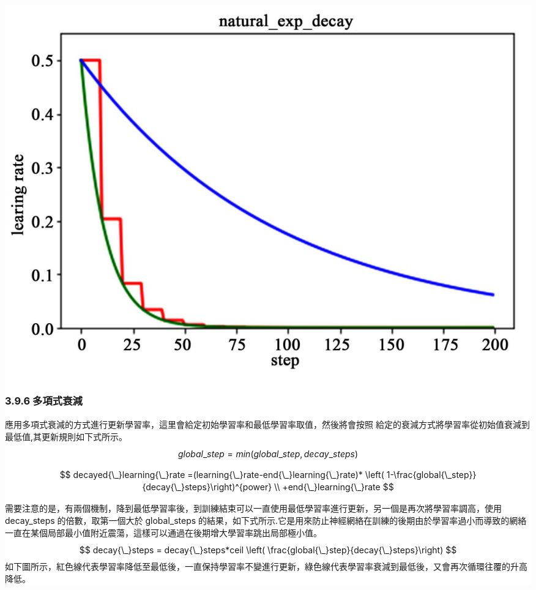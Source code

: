 ![](/public/img/deep-learning-03/learnrate3.png)

### 3.9.6 多項式衰減

​	應用多項式衰減的方式進行更新學習率，這里會給定初始學習率和最低學習率取值，然後將會按照
給定的衰減方式將學習率從初始值衰減到最低值,其更新規則如下式所示。
$$
global{\_}step=min(global{\_}step,decay{\_}steps)
$$

$$
decayed{\_}learning{\_}rate =(learning{\_}rate-end{\_}learning{\_}rate)* \left( 1-\frac{global{\_step}}{decay{\_}steps}\right)^{power} \\
 +end{\_}learning{\_}rate
$$

​	需要注意的是，有兩個機制，降到最低學習率後，到訓練結束可以一直使用最低學習率進行更新，另一個是再次將學習率調高，使用 decay_steps 的倍數，取第一個大於 global_steps 的結果，如下式所示.它是用來防止神經網絡在訓練的後期由於學習率過小而導致的網絡一直在某個局部最小值附近震蕩，這樣可以通過在後期增大學習率跳出局部極小值。
$$
decay{\_}steps = decay{\_}steps*ceil \left( \frac{global{\_}step}{decay{\_}steps}\right)
$$
​	如下圖所示，紅色線代表學習率降低至最低後，一直保持學習率不變進行更新，綠色線代表學習率衰減到最低後，又會再次循環往覆的升高降低。

